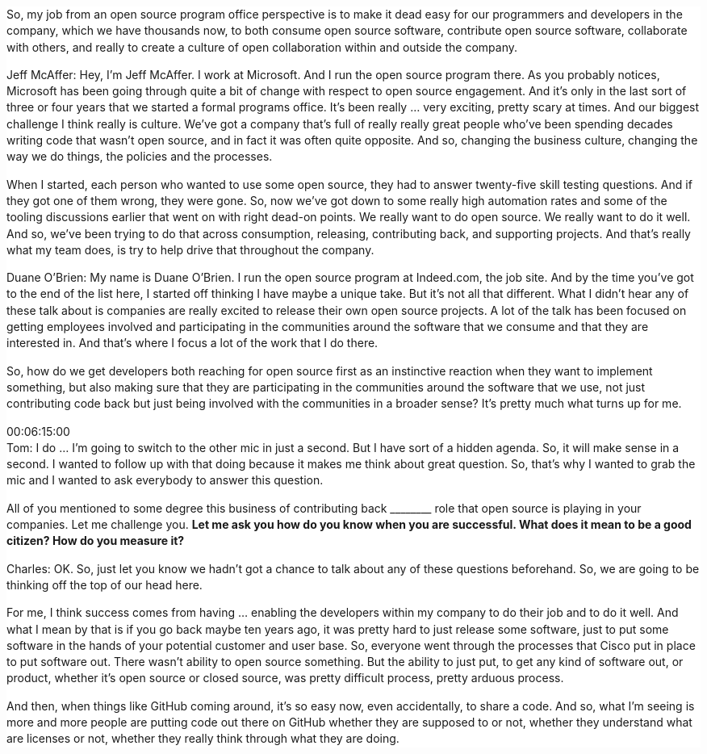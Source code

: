 So, my job from an open source program office perspective is to make it dead easy for our programmers and developers in the company, which we have thousands now, to both consume open source software, contribute open source software, collaborate with others, and really to create a culture of open collaboration within and outside the company.

Jeff McAffer: Hey, I’m Jeff McAffer. I work at Microsoft. And I run the open source program there. As you probably notices, Microsoft has been going through quite a bit of change with respect to open source engagement. And it’s only in the last sort of three or four years that we started a formal programs office. It’s been really … very exciting, pretty scary at times. And our biggest challenge I think really is culture. We’ve got a company that’s full of really really great people who’ve been spending decades writing code that wasn’t open source, and in fact it was often quite opposite. And so, changing the business culture, changing the way we do things, the policies and the processes.

When I started, each person who wanted to use some open source, they had to answer twenty-five skill testing questions. And if they got one of them wrong, they were gone. So, now we’ve got down to some really high automation rates and some of the tooling discussions earlier that went on with right dead-on points. We really want to do open source. We really want to do it well. And so, we’ve been trying to do that across consumption, releasing, contributing back, and supporting projects. And that’s really what my team does, is try to help drive that throughout the company.

Duane O’Brien: My name is Duane O’Brien. I run the open source program at Indeed.com, the job site. And by the time you’ve got to the end of the list here, I started off thinking I have maybe a unique take. But it’s not all that different. What I didn’t hear any of these talk about is companies are really excited to release their own open source projects. A lot of the talk has been focused on getting employees involved and participating in the communities around the software that we consume and that they are interested in. And that’s where I focus a lot of the work that I do there.

So, how do we get developers both reaching for open source first as an instinctive reaction when they want to implement something, but also making sure that they are participating in the communities around the software that we use, not just contributing code back but just being involved with the communities in a broader sense? It’s pretty much what turns up for me.

00:06:15:00  
Tom: I do … I’m going to switch to the other mic in just a second. But I have sort of a hidden agenda. So, it will make sense in a second. I wanted to follow up with that doing because it makes me think about great question. So, that’s why I wanted to grab the mic and I wanted to ask everybody to answer this question.

All of you mentioned to some degree this business of contributing back ________ role that open source is playing in your companies. Let me challenge you. **Let me ask you how do you know when you are successful. What does it mean to be a good citizen? How do you measure it?**

Charles: OK. So, just let you know we hadn’t got a chance to talk about any of these questions beforehand. So, we are going to be thinking off the top of our head here.

For me, I think success comes from having … enabling the developers within my company to do their job and to do it well. And what I mean by that is if you go back maybe ten years ago, it was pretty hard to just release some software, just to put some software in the hands of your potential customer and user base. So, everyone went through the processes that Cisco put in place to put software out. There wasn’t ability to open source something. But the ability to just put, to get any kind of software out, or product, whether it’s open source or closed source, was pretty difficult process, pretty arduous process.

And then, when things like GitHub coming around, it’s so easy now, even accidentally, to share a code. And so, what I’m seeing is more and more people are putting code out there on GitHub whether they are supposed to or not, whether they understand what are licenses or not, whether they really think through what they are doing.
